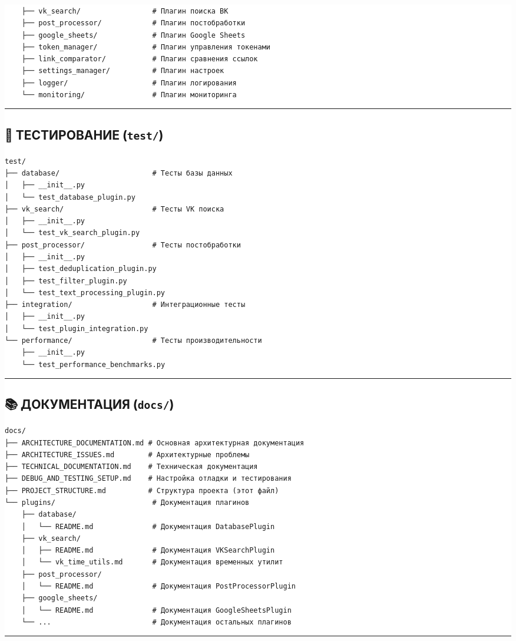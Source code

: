 ```
    ├── vk_search/                 # Плагин поиска ВК
    ├── post_processor/            # Плагин постобработки
    ├── google_sheets/             # Плагин Google Sheets
    ├── token_manager/             # Плагин управления токенами
    ├── link_comparator/           # Плагин сравнения ссылок
    ├── settings_manager/          # Плагин настроек
    ├── logger/                    # Плагин логирования
    └── monitoring/                # Плагин мониторинга
```

---

## 🧪 **ТЕСТИРОВАНИЕ (`test/`)**

```
test/
├── database/                      # Тесты базы данных
│   ├── __init__.py
│   └── test_database_plugin.py
├── vk_search/                     # Тесты VK поиска
│   ├── __init__.py
│   └── test_vk_search_plugin.py
├── post_processor/                # Тесты постобработки
│   ├── __init__.py
│   ├── test_deduplication_plugin.py
│   ├── test_filter_plugin.py
│   └── test_text_processing_plugin.py
├── integration/                   # Интеграционные тесты
│   ├── __init__.py
│   └── test_plugin_integration.py
└── performance/                   # Тесты производительности
    ├── __init__.py
    └── test_performance_benchmarks.py
```

---

## 📚 **ДОКУМЕНТАЦИЯ (`docs/`)**

```
docs/
├── ARCHITECTURE_DOCUMENTATION.md # Основная архитектурная документация
├── ARCHITECTURE_ISSUES.md        # Архитектурные проблемы
├── TECHNICAL_DOCUMENTATION.md    # Техническая документация
├── DEBUG_AND_TESTING_SETUP.md    # Настройка отладки и тестирования
├── PROJECT_STRUCTURE.md          # Структура проекта (этот файл)
└── plugins/                       # Документация плагинов
    ├── database/
    │   └── README.md              # Документация DatabasePlugin
    ├── vk_search/
    │   ├── README.md              # Документация VKSearchPlugin
    │   └── vk_time_utils.md       # Документация временных утилит
    ├── post_processor/
    │   └── README.md              # Документация PostProcessorPlugin
    ├── google_sheets/
    │   └── README.md              # Документация GoogleSheetsPlugin
    └── ...                        # Документация остальных плагинов
```

---